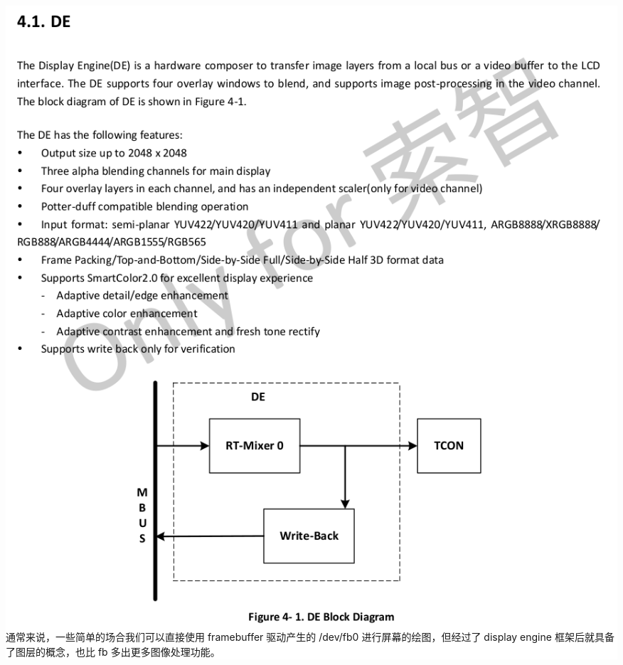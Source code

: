 ![IMG](./assets/6.png)
通常来说，一些简单的场合我们可以直接使用 framebuffer 驱动产生的 /dev/fb0 进行屏幕的绘图，但经过了 display engine 框架后就具备了图层的概念，也比 fb 多出更多图像处理功能。